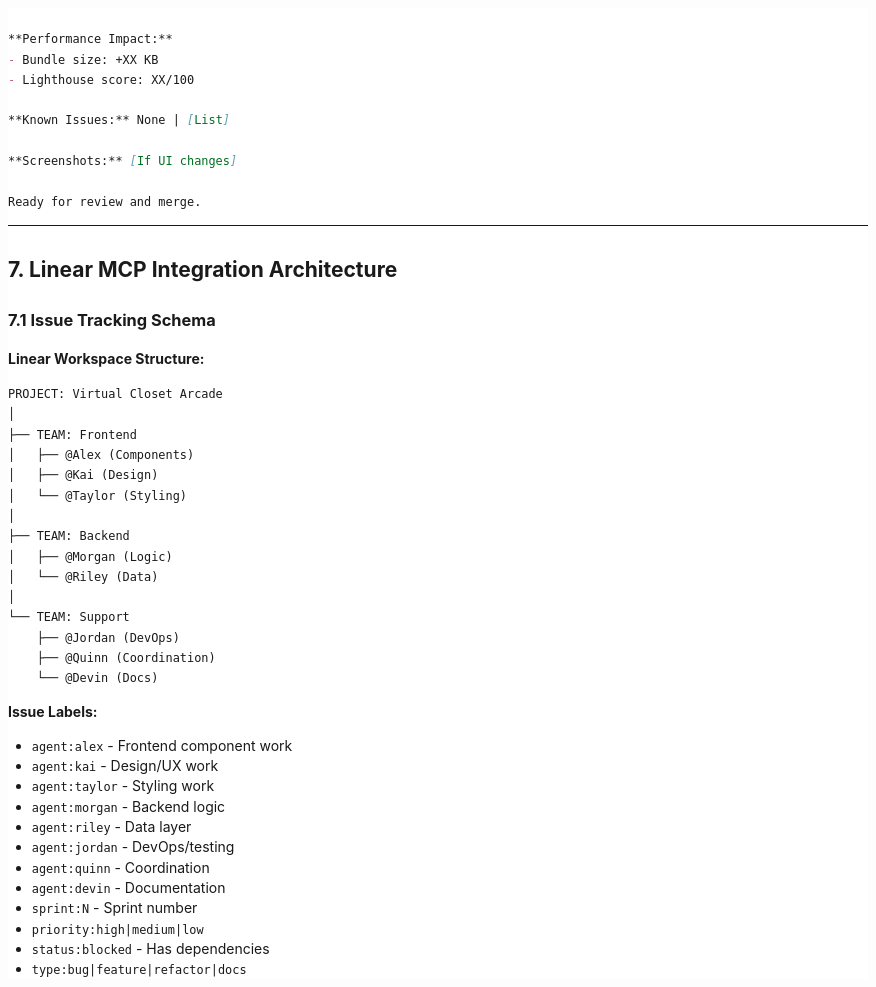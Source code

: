 ```markdown

**Performance Impact:**
- Bundle size: +XX KB
- Lighthouse score: XX/100

**Known Issues:** None | [List]

**Screenshots:** [If UI changes]

Ready for review and merge.
```

---

## 7. Linear MCP Integration Architecture

### 7.1 Issue Tracking Schema

**Linear Workspace Structure:**

```
PROJECT: Virtual Closet Arcade
│
├── TEAM: Frontend
│   ├── @Alex (Components)
│   ├── @Kai (Design)
│   └── @Taylor (Styling)
│
├── TEAM: Backend
│   ├── @Morgan (Logic)
│   └── @Riley (Data)
│
└── TEAM: Support
    ├── @Jordan (DevOps)
    ├── @Quinn (Coordination)
    └── @Devin (Docs)
```

**Issue Labels:**
- `agent:alex` - Frontend component work
- `agent:kai` - Design/UX work
- `agent:taylor` - Styling work
- `agent:morgan` - Backend logic
- `agent:riley` - Data layer
- `agent:jordan` - DevOps/testing
- `agent:quinn` - Coordination
- `agent:devin` - Documentation
- `sprint:N` - Sprint number
- `priority:high|medium|low`
- `status:blocked` - Has dependencies
- `type:bug|feature|refactor|docs`
